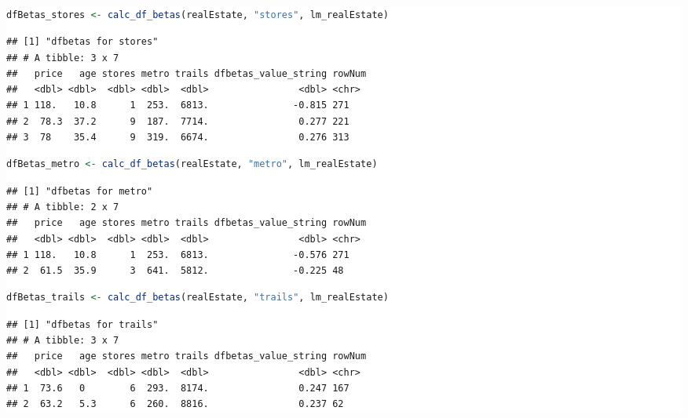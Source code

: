 ``` r
dfBetas_stores <- calc_df_betas(realEstate, "stores", lm_realEstate)
```

    ## [1] "dfbetas for stores"
    ## # A tibble: 3 x 7
    ##   price   age stores metro trails dfbetas_value_string rowNum
    ##   <dbl> <dbl>  <dbl> <dbl>  <dbl>                <dbl> <chr> 
    ## 1 118.   10.8      1  253.  6813.               -0.815 271   
    ## 2  78.3  37.2      9  187.  7714.                0.277 221   
    ## 3  78    35.4      9  319.  6674.                0.276 313

``` r
dfBetas_metro <- calc_df_betas(realEstate, "metro", lm_realEstate)
```

    ## [1] "dfbetas for metro"
    ## # A tibble: 2 x 7
    ##   price   age stores metro trails dfbetas_value_string rowNum
    ##   <dbl> <dbl>  <dbl> <dbl>  <dbl>                <dbl> <chr> 
    ## 1 118.   10.8      1  253.  6813.               -0.576 271   
    ## 2  61.5  35.9      3  641.  5812.               -0.225 48

``` r
dfBetas_trails <- calc_df_betas(realEstate, "trails", lm_realEstate)
```

    ## [1] "dfbetas for trails"
    ## # A tibble: 3 x 7
    ##   price   age stores metro trails dfbetas_value_string rowNum
    ##   <dbl> <dbl>  <dbl> <dbl>  <dbl>                <dbl> <chr> 
    ## 1  73.6   0        6  293.  8174.                0.247 167   
    ## 2  63.2   5.3      6  260.  8816.                0.237 62    